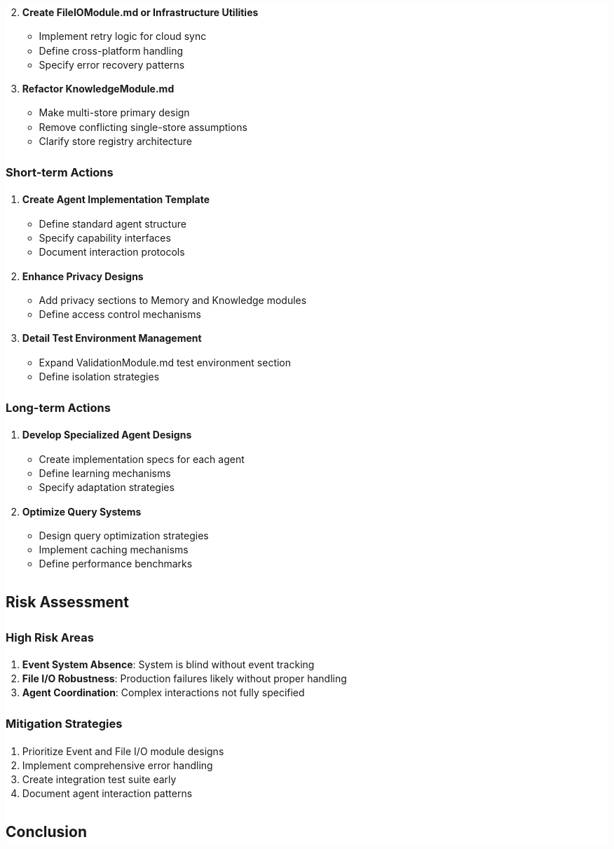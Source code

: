 2. **Create FileIOModule.md or Infrastructure Utilities**
   - Implement retry logic for cloud sync
   - Define cross-platform handling
   - Specify error recovery patterns

3. **Refactor KnowledgeModule.md**
   - Make multi-store primary design
   - Remove conflicting single-store assumptions
   - Clarify store registry architecture

### Short-term Actions

1. **Create Agent Implementation Template**
   - Define standard agent structure
   - Specify capability interfaces
   - Document interaction protocols

2. **Enhance Privacy Designs**
   - Add privacy sections to Memory and Knowledge modules
   - Define access control mechanisms

3. **Detail Test Environment Management**
   - Expand ValidationModule.md test environment section
   - Define isolation strategies

### Long-term Actions

1. **Develop Specialized Agent Designs**
   - Create implementation specs for each agent
   - Define learning mechanisms
   - Specify adaptation strategies

2. **Optimize Query Systems**
   - Design query optimization strategies
   - Implement caching mechanisms
   - Define performance benchmarks

## Risk Assessment

### High Risk Areas

1. **Event System Absence**: System is blind without event tracking
2. **File I/O Robustness**: Production failures likely without proper handling
3. **Agent Coordination**: Complex interactions not fully specified

### Mitigation Strategies

1. Prioritize Event and File I/O module designs
2. Implement comprehensive error handling
3. Create integration test suite early
4. Document agent interaction patterns

## Conclusion
